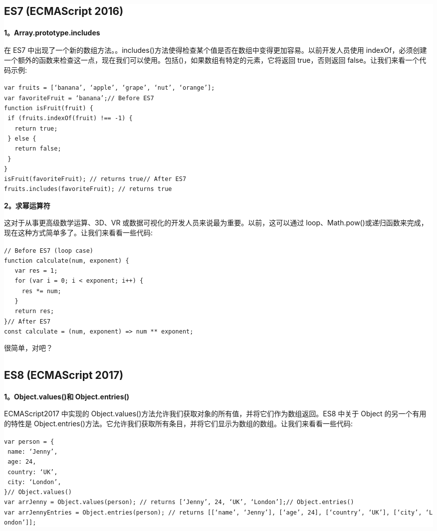 ## ES7 (ECMAScript 2016)

**1。Array.prototype.includes**

在 ES7 中出现了一个新的数组方法。。includes()方法使得检查某个值是否在数组中变得更加容易。以前开发人员使用 indexOf，必须创建一个额外的函数来检查这一点，现在我们可以使用。包括()，如果数组有特定的元素，它将返回 true，否则返回 false。让我们来看一个代码示例:

```
var fruits = [‘banana’, ‘apple’, ‘grape’, ‘nut’, ‘orange’];
var favoriteFruit = ‘banana’;// Before ES7
function isFruit(fruit) {
 if (fruits.indexOf(fruit) !== -1) {
   return true;
 } else {
   return false;
 }
}
isFruit(favoriteFruit); // returns true// After ES7
fruits.includes(favoriteFruit); // returns true
```

**2。求幂运算符**

这对于从事更高级数学运算、3D、VR 或数据可视化的开发人员来说最为重要。以前，这可以通过 loop、Math.pow()或递归函数来完成，现在这种方式简单多了。让我们来看看一些代码:

```
// Before ES7 (loop case) 
function calculate(num, exponent) { 
   var res = 1; 
   for (var i = 0; i < exponent; i++) { 
     res *= num; 
   } 
   return res;
}// After ES7
const calculate = (num, exponent) => num ** exponent;
```

很简单，对吧？

## ES8 (ECMAScript 2017)

**1。Object.values()和 Object.entries()**

ECMAScript2017 中实现的 Object.values()方法允许我们获取对象的所有值，并将它们作为数组返回。ES8 中关于 Object 的另一个有用的特性是 Object.entries()方法。它允许我们获取所有条目，并将它们显示为数组的数组。让我们来看看一些代码:

```
var person = {
 name: ‘Jenny’,
 age: 24,
 country: ‘UK’,
 city: ‘London’,
}// Object.values()
var arrJenny = Object.values(person); // returns [‘Jenny’, 24, ‘UK’, ‘London’];// Object.entries()
var arrJennyEntries = Object.entries(person); // returns [[‘name’, ‘Jenny’], [‘age’, 24], [‘country’, ‘UK’], [‘city’, ‘London’]];
```
